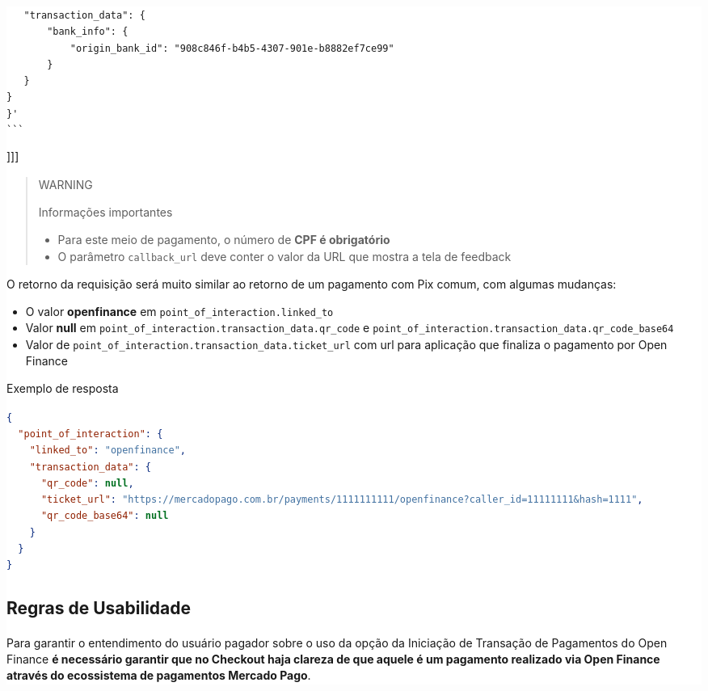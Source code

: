        "transaction_data": {
           "bank_info": {
               "origin_bank_id": "908c846f-b4b5-4307-901e-b8882ef7ce99"
           }
       }
    }
    }'
    ```
]]]

> WARNING
> 
> Informações importantes
> 
> - Para este meio de pagamento, o número de **CPF é obrigatório**
> - O parâmetro `callback_url` deve conter o valor da URL que mostra a tela de feedback

O retorno da requisição será muito similar ao retorno de um pagamento com Pix comum, com algumas mudanças:

* O valor **openfinance** em `point_of_interaction.linked_to`
* Valor **null** em `point_of_interaction.transaction_data.qr_code` e `point_of_interaction.transaction_data.qr_code_base64`
* Valor de `point_of_interaction.transaction_data.ticket_url` com url para aplicação que finaliza o pagamento por Open Finance

Exemplo de resposta

```json
{
  "point_of_interaction": {
    "linked_to": "openfinance",
    "transaction_data": {
      "qr_code": null,
      "ticket_url": "https://mercadopago.com.br/payments/1111111111/openfinance?caller_id=11111111&hash=1111",
      "qr_code_base64": null
    }
  }
}
```

## Regras de Usabilidade

Para garantir o entendimento do usuário pagador sobre o uso da opção da Iniciação de Transação de Pagamentos do Open Finance **é necessário garantir que no Checkout haja clareza de que aquele é um pagamento realizado via Open Finance através do ecossistema de pagamentos Mercado Pago**.
